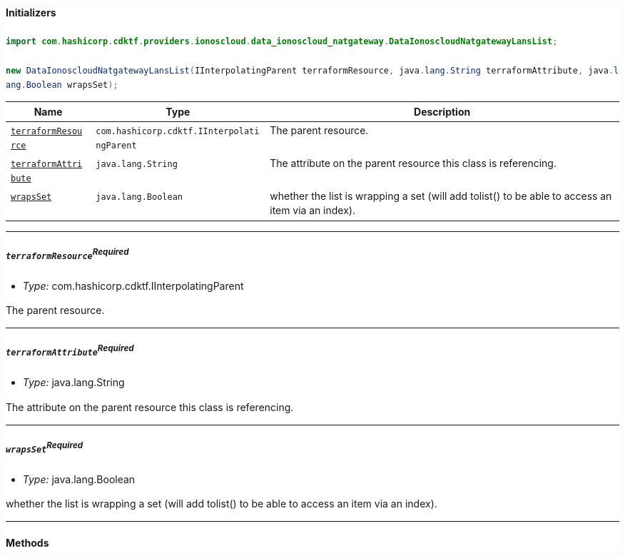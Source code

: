 #### Initializers <a name="Initializers" id="@cdktf/provider-ionoscloud.dataIonoscloudNatgateway.DataIonoscloudNatgatewayLansList.Initializer"></a>

```java
import com.hashicorp.cdktf.providers.ionoscloud.data_ionoscloud_natgateway.DataIonoscloudNatgatewayLansList;

new DataIonoscloudNatgatewayLansList(IInterpolatingParent terraformResource, java.lang.String terraformAttribute, java.lang.Boolean wrapsSet);
```

| **Name** | **Type** | **Description** |
| --- | --- | --- |
| <code><a href="#@cdktf/provider-ionoscloud.dataIonoscloudNatgateway.DataIonoscloudNatgatewayLansList.Initializer.parameter.terraformResource">terraformResource</a></code> | <code>com.hashicorp.cdktf.IInterpolatingParent</code> | The parent resource. |
| <code><a href="#@cdktf/provider-ionoscloud.dataIonoscloudNatgateway.DataIonoscloudNatgatewayLansList.Initializer.parameter.terraformAttribute">terraformAttribute</a></code> | <code>java.lang.String</code> | The attribute on the parent resource this class is referencing. |
| <code><a href="#@cdktf/provider-ionoscloud.dataIonoscloudNatgateway.DataIonoscloudNatgatewayLansList.Initializer.parameter.wrapsSet">wrapsSet</a></code> | <code>java.lang.Boolean</code> | whether the list is wrapping a set (will add tolist() to be able to access an item via an index). |

---

##### `terraformResource`<sup>Required</sup> <a name="terraformResource" id="@cdktf/provider-ionoscloud.dataIonoscloudNatgateway.DataIonoscloudNatgatewayLansList.Initializer.parameter.terraformResource"></a>

- *Type:* com.hashicorp.cdktf.IInterpolatingParent

The parent resource.

---

##### `terraformAttribute`<sup>Required</sup> <a name="terraformAttribute" id="@cdktf/provider-ionoscloud.dataIonoscloudNatgateway.DataIonoscloudNatgatewayLansList.Initializer.parameter.terraformAttribute"></a>

- *Type:* java.lang.String

The attribute on the parent resource this class is referencing.

---

##### `wrapsSet`<sup>Required</sup> <a name="wrapsSet" id="@cdktf/provider-ionoscloud.dataIonoscloudNatgateway.DataIonoscloudNatgatewayLansList.Initializer.parameter.wrapsSet"></a>

- *Type:* java.lang.Boolean

whether the list is wrapping a set (will add tolist() to be able to access an item via an index).

---

#### Methods <a name="Methods" id="Methods"></a>
